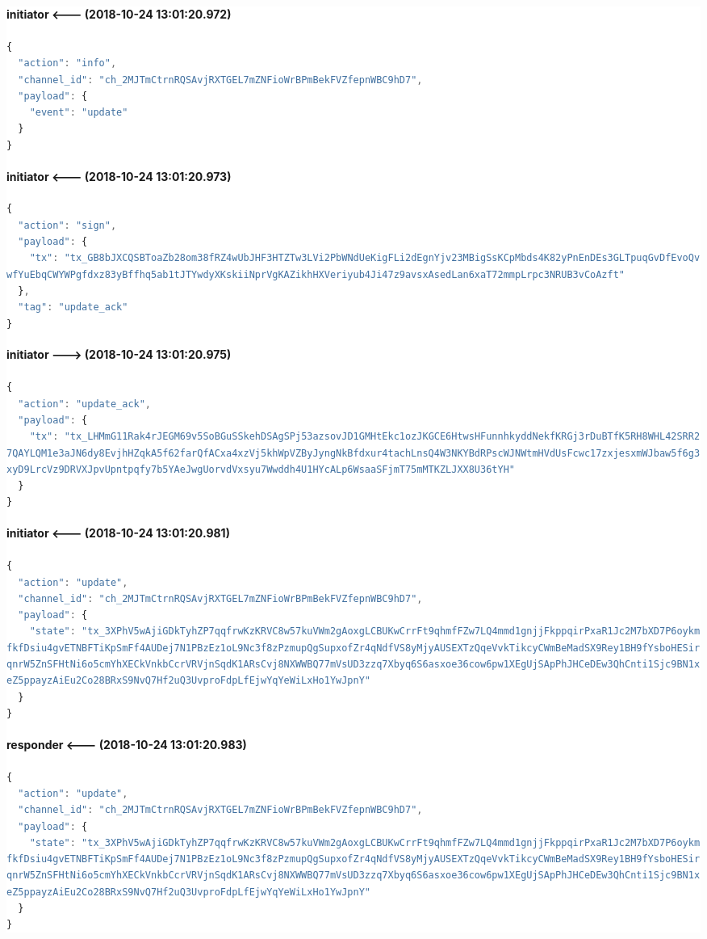 #### initiator <--- (2018-10-24 13:01:20.972)
```javascript
{
  "action": "info",
  "channel_id": "ch_2MJTmCtrnRQSAvjRXTGEL7mZNFioWrBPmBekFVZfepnWBC9hD7",
  "payload": {
    "event": "update"
  }
}
```

#### initiator <--- (2018-10-24 13:01:20.973)
```javascript
{
  "action": "sign",
  "payload": {
    "tx": "tx_GB8bJXCQSBToaZb28om38fRZ4wUbJHF3HTZTw3LVi2PbWNdUeKigFLi2dEgnYjv23MBigSsKCpMbds4K82yPnEnDEs3GLTpuqGvDfEvoQvwfYuEbqCWYWPgfdxz83yBffhq5ab1tJTYwdyXKskiiNprVgKAZikhHXVeriyub4Ji47z9avsxAsedLan6xaT72mmpLrpc3NRUB3vCoAzft"
  },
  "tag": "update_ack"
}
```

#### initiator ---> (2018-10-24 13:01:20.975)
```javascript
{
  "action": "update_ack",
  "payload": {
    "tx": "tx_LHMmG11Rak4rJEGM69v5SoBGuSSkehDSAgSPj53azsovJD1GMHtEkc1ozJKGCE6HtwsHFunnhkyddNekfKRGj3rDuBTfK5RH8WHL42SRR27QAYLQM1e3aJN6dy8EvjhHZqkA5f62farQfACxa4xzVj5khWpVZByJyngNkBfdxur4tachLnsQ4W3NKYBdRPscWJNWtmHVdUsFcwc17zxjesxmWJbaw5f6g3xyD9LrcVz9DRVXJpvUpntpqfy7b5YAeJwgUorvdVxsyu7Wwddh4U1HYcALp6WsaaSFjmT75mMTKZLJXX8U36tYH"
  }
}
```

#### initiator <--- (2018-10-24 13:01:20.981)
```javascript
{
  "action": "update",
  "channel_id": "ch_2MJTmCtrnRQSAvjRXTGEL7mZNFioWrBPmBekFVZfepnWBC9hD7",
  "payload": {
    "state": "tx_3XPhV5wAjiGDkTyhZP7qqfrwKzKRVC8w57kuVWm2gAoxgLCBUKwCrrFt9qhmfFZw7LQ4mmd1gnjjFkppqirPxaR1Jc2M7bXD7P6oykmfkfDsiu4gvETNBFTiKpSmFf4AUDej7N1PBzEz1oL9Nc3f8zPzmupQgSupxofZr4qNdfVS8yMjyAUSEXTzQqeVvkTikcyCWmBeMadSX9Rey1BH9fYsboHESirqnrW5ZnSFHtNi6o5cmYhXECkVnkbCcrVRVjnSqdK1ARsCvj8NXWWBQ77mVsUD3zzq7Xbyq6S6asxoe36cow6pw1XEgUjSApPhJHCeDEw3QhCnti1Sjc9BN1xeZ5ppayzAiEu2Co28BRxS9NvQ7Hf2uQ3UvproFdpLfEjwYqYeWiLxHo1YwJpnY"
  }
}
```

#### responder <--- (2018-10-24 13:01:20.983)
```javascript
{
  "action": "update",
  "channel_id": "ch_2MJTmCtrnRQSAvjRXTGEL7mZNFioWrBPmBekFVZfepnWBC9hD7",
  "payload": {
    "state": "tx_3XPhV5wAjiGDkTyhZP7qqfrwKzKRVC8w57kuVWm2gAoxgLCBUKwCrrFt9qhmfFZw7LQ4mmd1gnjjFkppqirPxaR1Jc2M7bXD7P6oykmfkfDsiu4gvETNBFTiKpSmFf4AUDej7N1PBzEz1oL9Nc3f8zPzmupQgSupxofZr4qNdfVS8yMjyAUSEXTzQqeVvkTikcyCWmBeMadSX9Rey1BH9fYsboHESirqnrW5ZnSFHtNi6o5cmYhXECkVnkbCcrVRVjnSqdK1ARsCvj8NXWWBQ77mVsUD3zzq7Xbyq6S6asxoe36cow6pw1XEgUjSApPhJHCeDEw3QhCnti1Sjc9BN1xeZ5ppayzAiEu2Co28BRxS9NvQ7Hf2uQ3UvproFdpLfEjwYqYeWiLxHo1YwJpnY"
  }
}
```